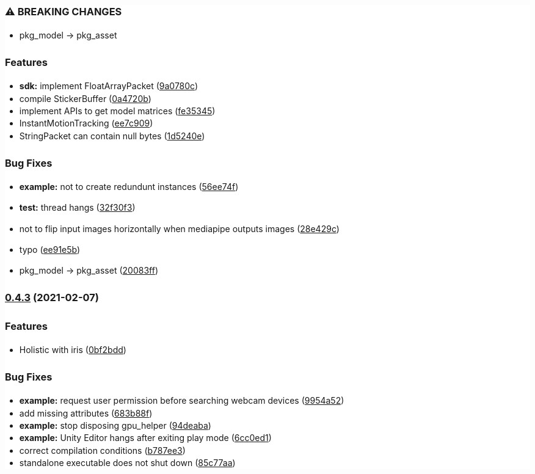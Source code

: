 
### ⚠ BREAKING CHANGES

* pkg_model -> pkg_asset

### Features

* **sdk:** implement FloatArrayPacket ([9a0780c](https://github.com/homuler/MediapipeUnityPlugin/commit/9a0780c87c2d425a7c1f3678f95dd003308a7913))
* compile StickerBuffer ([0a4720b](https://github.com/homuler/MediapipeUnityPlugin/commit/0a4720b485f055f6502f73456607f5cda7210cf5))
* implement APIs to get model matrices ([fe35345](https://github.com/homuler/MediapipeUnityPlugin/commit/fe35345a5908f1579da39ceb9a5c7f583e64ea36))
* InstantMotionTracking ([ee7c909](https://github.com/homuler/MediapipeUnityPlugin/commit/ee7c90938d2b97414fa4269ff5321da3cf7f20f2))
* StringPacket can contain null bytes ([1d5240e](https://github.com/homuler/MediapipeUnityPlugin/commit/1d5240e4e7a868401c57376582b84586c1495923))


### Bug Fixes

* **example:** not to create redundunt instances ([56ee74f](https://github.com/homuler/MediapipeUnityPlugin/commit/56ee74f24446b8b598176fe68c9d42c4fa1a09da))
* **test:** thread hangs ([32f30f3](https://github.com/homuler/MediapipeUnityPlugin/commit/32f30f3622e71613803d55f1619f388ee782d005))
* not to flip input images horizontally when mediapipe outputs images ([28e429c](https://github.com/homuler/MediapipeUnityPlugin/commit/28e429c15d8db1e828afe7bc715e9c231f55a706))
* typo ([ee91e5b](https://github.com/homuler/MediapipeUnityPlugin/commit/ee91e5b8db7e8a9c9b923f2c17e24bec81fbfde4))


* pkg_model -> pkg_asset ([20083ff](https://github.com/homuler/MediapipeUnityPlugin/commit/20083ffdd8fcef89764f751a232e85531ae15bba))

### [0.4.3](https://github.com/homuler/MediapipeUnityPlugin/compare/v0.4.2...v0.4.3) (2021-02-07)


### Features

* Holistic with iris ([0bf2bdd](https://github.com/homuler/MediapipeUnityPlugin/commit/0bf2bddf9e98fcc02ccc7bc63f05536da05eb487))


### Bug Fixes

* **example:** request user permission before searching webcam devices ([9954a52](https://github.com/homuler/MediapipeUnityPlugin/commit/9954a5264e7d9bde3f80a915de28582f99b69056))
* add missing attributes ([683b88f](https://github.com/homuler/MediapipeUnityPlugin/commit/683b88f1906befc98c1e3ea30cfb2afd69c49cd1))
* **example:** stop disposing gpu_helper ([94deaba](https://github.com/homuler/MediapipeUnityPlugin/commit/94deaba0599cd8726711fcc37350d1fe1f66099c))
* **example:** Unity Editor hangs after exiting play mode ([6cc0ed1](https://github.com/homuler/MediapipeUnityPlugin/commit/6cc0ed15ee74447cf651b76f01cb9bbe6bfece4b))
* correct compilation conditions ([b787ee3](https://github.com/homuler/MediapipeUnityPlugin/commit/b787ee3f4131fd527ed6d5c6f10592ee00a83115))
* standalone executable does not shut down ([85c77aa](https://github.com/homuler/MediapipeUnityPlugin/commit/85c77aa079aa18233f422503e9b457a762233212))
